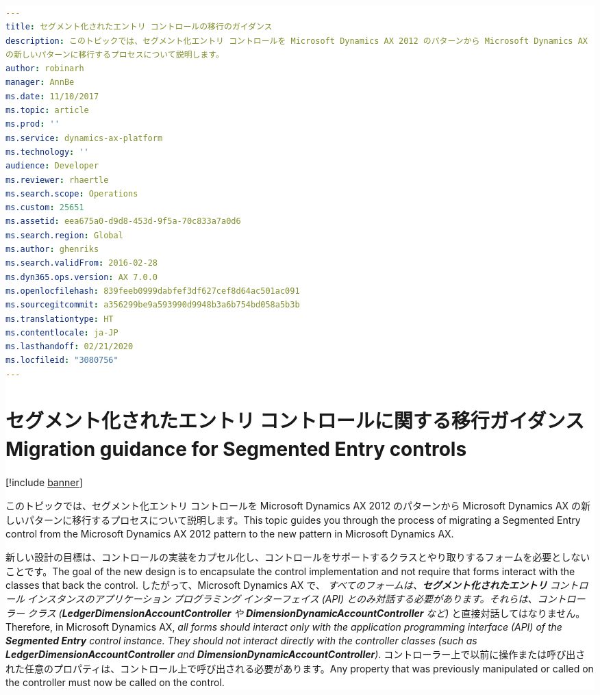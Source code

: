 ```yaml
---
title: セグメント化されたエントリ コントロールの移行のガイダンス
description: このトピックでは、セグメント化エントリ コントロールを Microsoft Dynamics AX 2012 のパターンから Microsoft Dynamics AX の新しいパターンに移行するプロセスについて説明します。
author: robinarh
manager: AnnBe
ms.date: 11/10/2017
ms.topic: article
ms.prod: ''
ms.service: dynamics-ax-platform
ms.technology: ''
audience: Developer
ms.reviewer: rhaertle
ms.search.scope: Operations
ms.custom: 25651
ms.assetid: eea675a0-d9d8-453d-9f5a-70c833a7a0d6
ms.search.region: Global
ms.author: ghenriks
ms.search.validFrom: 2016-02-28
ms.dyn365.ops.version: AX 7.0.0
ms.openlocfilehash: 839feeb0999dabfef3df627cef8d64ac501ac091
ms.sourcegitcommit: a356299be9a593990d9948b3a6b754bd058a5b3b
ms.translationtype: HT
ms.contentlocale: ja-JP
ms.lasthandoff: 02/21/2020
ms.locfileid: "3080756"
---
```

# <a name="migration-guidance-for-segmented-entry-controls"></a><span data-ttu-id="60412-103">セグメント化されたエントリ コントロールに関する移行ガイダンス</span><span class="sxs-lookup"><span data-stu-id="60412-103">Migration guidance for Segmented Entry controls</span></span>

[!include [banner](../includes/banner.md)]

<span data-ttu-id="60412-104">このトピックでは、セグメント化エントリ コントロールを Microsoft Dynamics AX 2012 のパターンから Microsoft Dynamics AX の新しいパターンに移行するプロセスについて説明します。</span><span class="sxs-lookup"><span data-stu-id="60412-104">This topic guides you through the process of migrating a Segmented Entry control from the Microsoft Dynamics AX 2012 pattern to the new pattern in Microsoft Dynamics AX.</span></span>

<span data-ttu-id="60412-105">新しい設計の目標は、コントロールの実装をカプセル化し、コントロールをサポートするクラスとやり取りするフォームを必要としないことです。</span><span class="sxs-lookup"><span data-stu-id="60412-105">The goal of the new design is to encapsulate the control implementation and not require that forms interact with the classes that back the control.</span></span> <span data-ttu-id="60412-106">したがって、Microsoft Dynamics AX で、<em> すべてのフォームは、**セグメント化されたエントリ** コントロール インスタンスのアプリケーション プログラミング インターフェイス (API) とのみ対話する必要があります。それらは、コントローラー クラス (**LedgerDimensionAccountController** や **DimensionDynamicAccountController** など)</em> と直接対話してはなりません。</span><span class="sxs-lookup"><span data-stu-id="60412-106">Therefore, in Microsoft Dynamics AX, <em>all forms should interact only with the application programming interface (API) of the **Segmented Entry** control instance. They should not interact directly with the controller classes (such as **LedgerDimensionAccountController** and **DimensionDynamicAccountController**)</em>.</span></span> <span data-ttu-id="60412-107">コントローラー上で以前に操作または呼び出された任意のプロパティは、コントロール上で呼び出される必要があります。</span><span class="sxs-lookup"><span data-stu-id="60412-107">Any property that was previously manipulated or called on the controller must now be called on the control.</span></span> 
